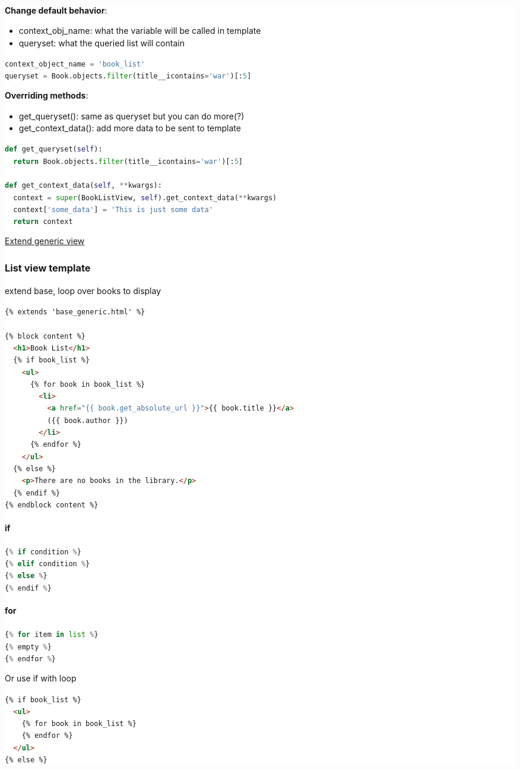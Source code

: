 **Change default behavior**: 
- context_obj_name: what the variable will be called in template
- queryset: what the queried list will contain
```py
context_object_name = 'book_list' 
queryset = Book.objects.filter(title__icontains='war')[:5]
```

**Overriding methods**: 
- get_queryset(): same as queryset but you can do more(?)
- get_context_data(): add more data to be sent to template
```py
def get_queryset(self):
  return Book.objects.filter(title__icontains='war')[:5]

def get_context_data(self, **kwargs):
  context = super(BookListView, self).get_context_data(**kwargs)
  context['some_data'] = 'This is just some data'
  return context
```
[Extend generic view](https://docs.djangoproject.com/en/4.2/topics/class-based-views/generic-display/)

### List view template
extend base, loop over books to display
```html
{% extends 'base_generic.html' %}

{% block content %}
  <h1>Book List</h1>
  {% if book_list %}
    <ul>
      {% for book in book_list %}
        <li>
          <a href="{{ book.get_absolute_url }}">{{ book.title }}</a>
          ({{ book.author }})
        </li>
      {% endfor %}
    </ul>
  {% else %}
    <p>There are no books in the library.</p>
  {% endif %}
{% endblock content %}
```
#### if
```py
{% if condition %}
{% elif condition %}
{% else %}
{% endif %}
```
#### for
```py
{% for item in list %}
{% empty %}
{% endfor %}
```
Or use if with loop
```html
{% if book_list %}
  <ul>
    {% for book in book_list %}
    {% endfor %}
  </ul>
{% else %}
```
